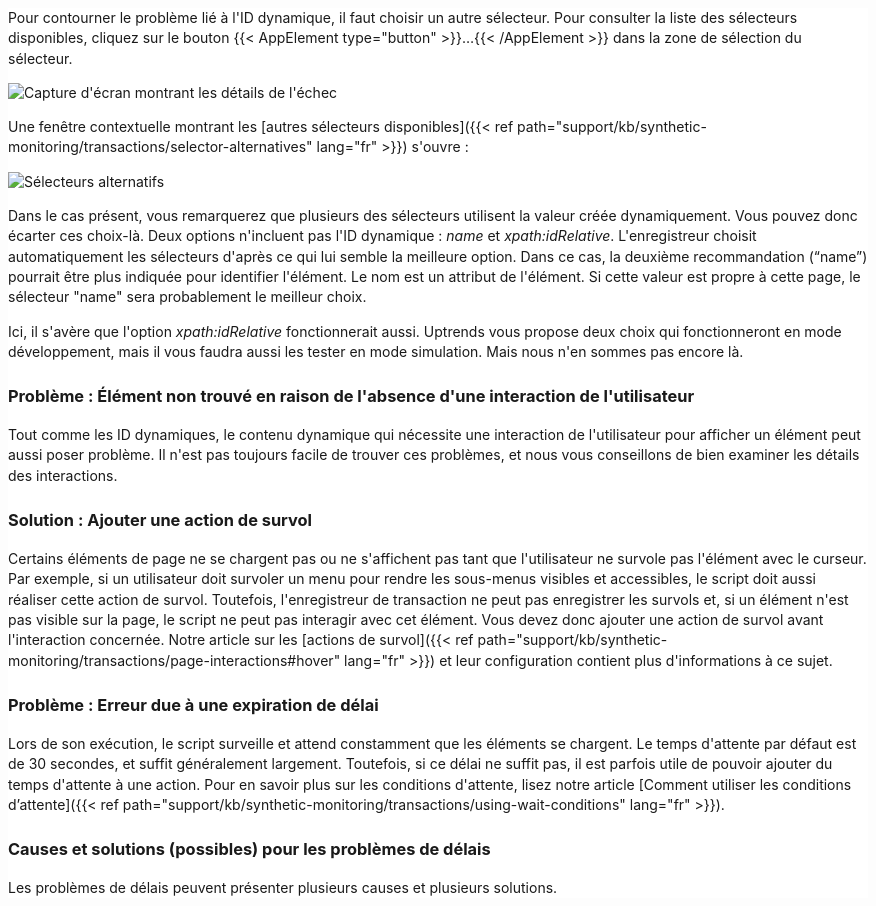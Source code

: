 Pour contourner le problème lié à l'ID dynamique, il faut choisir un autre sélecteur. Pour consulter la liste des sélecteurs disponibles, cliquez sur le bouton {{< AppElement type="button" >}}…{{< /AppElement >}} dans la zone de sélection du sélecteur.

![Capture d'écran montrant les détails de l'échec](/img/content/scr_transaction-tutorial-failedstep-detail.min.png)

Une fenêtre contextuelle montrant les [autres sélecteurs disponibles]({{< ref path="support/kb/synthetic-monitoring/transactions/selector-alternatives" lang="fr" >}}) s'ouvre :

![Sélecteurs alternatifs](/img/content/scr_transaction-tutorial-alternativeselectors.min.png)

Dans le cas présent, vous remarquerez que plusieurs des sélecteurs utilisent la valeur créée dynamiquement. Vous pouvez donc écarter ces choix-là. Deux options n'incluent pas l'ID dynamique : *name* et *xpath:idRelative*. L'enregistreur choisit automatiquement les sélecteurs d'après ce qui lui semble la meilleure option. Dans ce cas, la deuxième recommandation (“name”) pourrait être plus indiquée pour identifier l'élément. Le nom est un attribut de l'élément. Si cette valeur est propre à cette page, le sélecteur "name" sera probablement le meilleur choix.

Ici, il s'avère que l'option *xpath:idRelative* fonctionnerait aussi. Uptrends vous propose deux choix qui fonctionneront en mode développement, mais il vous faudra aussi les tester en mode simulation. Mais nous n'en sommes pas encore là.

### Problème : Élément non trouvé en raison de l'absence d'une interaction de l'utilisateur

Tout comme les ID dynamiques, le contenu dynamique qui nécessite une interaction de l'utilisateur pour afficher un élément peut aussi poser problème. Il n'est pas toujours facile de trouver ces problèmes, et nous vous conseillons de bien examiner les détails des interactions.

### Solution : Ajouter une action de survol

Certains éléments de page ne se chargent pas ou ne s'affichent pas tant que l'utilisateur ne survole pas l'élément avec le curseur. Par exemple, si un utilisateur doit survoler un menu pour rendre les sous-menus visibles et accessibles, le script doit aussi réaliser cette action de survol. Toutefois, l'enregistreur de transaction ne peut pas enregistrer les survols et, si un élément n'est pas visible sur la page, le script ne peut pas interagir avec cet élément. Vous devez donc ajouter une action de survol avant l'interaction concernée. Notre article sur les [actions de survol]({{< ref path="support/kb/synthetic-monitoring/transactions/page-interactions#hover" lang="fr" >}}) et leur configuration contient plus d'informations à ce sujet.

### Problème : Erreur due à une expiration de délai

Lors de son exécution, le script surveille et attend constamment que les éléments se chargent. Le temps d'attente par défaut est de 30 secondes, et suffit généralement largement. Toutefois, si ce délai ne suffit pas, il est parfois utile de pouvoir ajouter du temps d'attente à une action. Pour en savoir plus sur les conditions d'attente, lisez notre article [Comment utiliser les conditions d’attente]({{< ref path="support/kb/synthetic-monitoring/transactions/using-wait-conditions" lang="fr" >}}).

### Causes et solutions (possibles) pour les problèmes de délais

Les problèmes de délais peuvent présenter plusieurs causes et plusieurs solutions.
